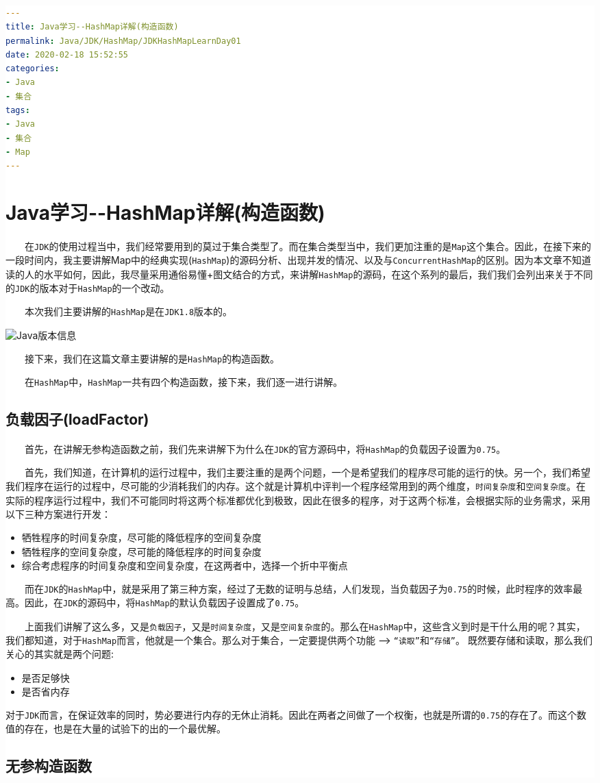 ```yaml
---
title: Java学习--HashMap详解(构造函数)
permalink: Java/JDK/HashMap/JDKHashMapLearnDay01
date: 2020-02-18 15:52:55
categories:
- Java
- 集合
tags:
- Java
- 集合
- Map
---
```


# Java学习--HashMap详解(构造函数)

&emsp;&emsp;在`JDK`的使用过程当中，我们经常要用到的莫过于集合类型了。而在集合类型当中，我们更加注重的是`Map`这个集合。因此，在接下来的一段时间内，我主要讲解Map中的经典实现(`HashMap`)的源码分析、出现并发的情况、以及与`ConcurrentHashMap`的区别。因为本文章不知道读的人的水平如何，因此，我尽量采用通俗易懂+图文结合的方式，来讲解`HashMap`的源码，在这个系列的最后，我们我们会列出来关于不同的`JDK`的版本对于`HashMap`的一个改动。

&emsp;&emsp;本次我们主要讲解的`HashMap`是在`JDK1.8`版本的。

![Java版本信息](http://static.shengouqiang.cn/blog/img/Java/JDK/DAY01/java-version.jpg)

&emsp;&emsp;接下来，我们在这篇文章主要讲解的是`HashMap`的构造函数。

&emsp;&emsp;在`HashMap`中，`HashMap`一共有四个构造函数，接下来，我们逐一进行讲解。

## 负载因子(loadFactor)

&emsp;&emsp;首先，在讲解无参构造函数之前，我们先来讲解下为什么在`JDK`的官方源码中，将`HashMap`的负载因子设置为`0.75`。

&emsp;&emsp;首先，我们知道，在计算机的运行过程中，我们主要注重的是两个问题，一个是希望我们的程序尽可能的运行的快。另一个，我们希望我们程序在运行的过程中，尽可能的少消耗我们的内存。这个就是计算机中评判一个程序经常用到的两个维度，`时间复杂度`和`空间复杂度`。在实际的程序运行过程中，我们不可能同时将这两个标准都优化到极致，因此在很多的程序，对于这两个标准，会根据实际的业务需求，采用以下三种方案进行开发：

- 牺牲程序的时间复杂度，尽可能的降低程序的空间复杂度
- 牺牲程序的空间复杂度，尽可能的降低程序的时间复杂度
- 综合考虑程序的时间复杂度和空间复杂度，在这两者中，选择一个折中平衡点

&emsp;&emsp;而在`JDK`的`HashMap`中，就是采用了第三种方案，经过了无数的证明与总结，人们发现，当负载因子为`0.75`的时候，此时程序的效率最高。因此，在`JDK`的源码中，将`HashMap`的默认负载因子设置成了`0.75`。

&emsp;&emsp;上面我们讲解了这么多，又是`负载因子`，又是`时间复杂度`，又是`空间复杂度`的。那么在`HashMap`中，这些含义到时是干什么用的呢？其实，我们都知道，对于`HashMap`而言，他就是一个集合。那么对于集合，一定要提供两个功能 --> `“读取”`和`“存储”`。 既然要存储和读取，那么我们关心的其实就是两个问题:

- 是否足够快
- 是否省内存
  

对于`JDK`而言，在保证效率的同时，势必要进行内存的无休止消耗。因此在两者之间做了一个权衡，也就是所谓的`0.75`的存在了。而这个数值的存在，也是在大量的试验下的出的一个最优解。

## 无参构造函数
